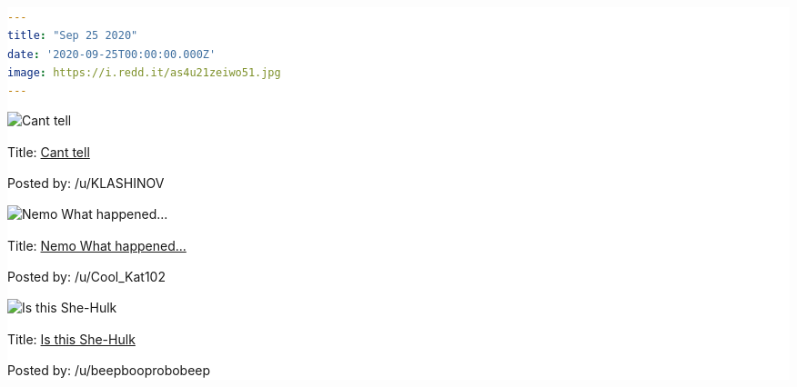 ```yaml
---
title: "Sep 25 2020"
date: '2020-09-25T00:00:00.000Z'
image: https://i.redd.it/as4u21zeiwo51.jpg
---
```


<div class="card">
  <div class="card-image">
    <img class="post-img" src="https://i.imgur.com/Z6kKGdo.jpg" alt="Cant tell" title="Cant tell" />
  </div>
  <div class="card-content">
    <div class="media">
      <div class="media-content">
        <p class="title is-4">
           Title: <a href="https://www.reddit.com/r/memes/comments/ivrkok/cant_tell/">Cant tell</a>
        </p>
        <p class="subtitle is-4">Posted by: /u/KLASHINOV</p>
      </div>
    </div>
  </div>
</div>

<div class="card">
  <div class="card-image">
    <img class="post-img" src="https://i.redd.it/z9gzq53b3ro51.jpg" alt="Nemo What happened..." title="Nemo What happened..." />
  </div>
  <div class="card-content">
    <div class="media">
      <div class="media-content">
        <p class="title is-4">
           Title: <a href="https://www.reddit.com/r/CrappyDesign/comments/ixuea9/nemo_what_happened/">Nemo What happened...</a>
        </p>
        <p class="subtitle is-4">Posted by: /u/Cool_Kat102</p>
      </div>
    </div>
  </div>
</div>

<div class="card">
  <div class="card-image">
    <img class="post-img" src="https://i.redd.it/6inno35c0fo51.jpg" alt="Is this She-Hulk" title="Is this She-Hulk" />
  </div>
  <div class="card-content">
    <div class="media">
      <div class="media-content">
        <p class="title is-4">
           Title: <a href="https://www.reddit.com/r/Funnypics/comments/iws3d0/is_this_shehulk/">Is this She-Hulk</a>
        </p>
        <p class="subtitle is-4">Posted by: /u/beepbooprobobeep</p>
      </div>
    </div>
  </div>
</div>
